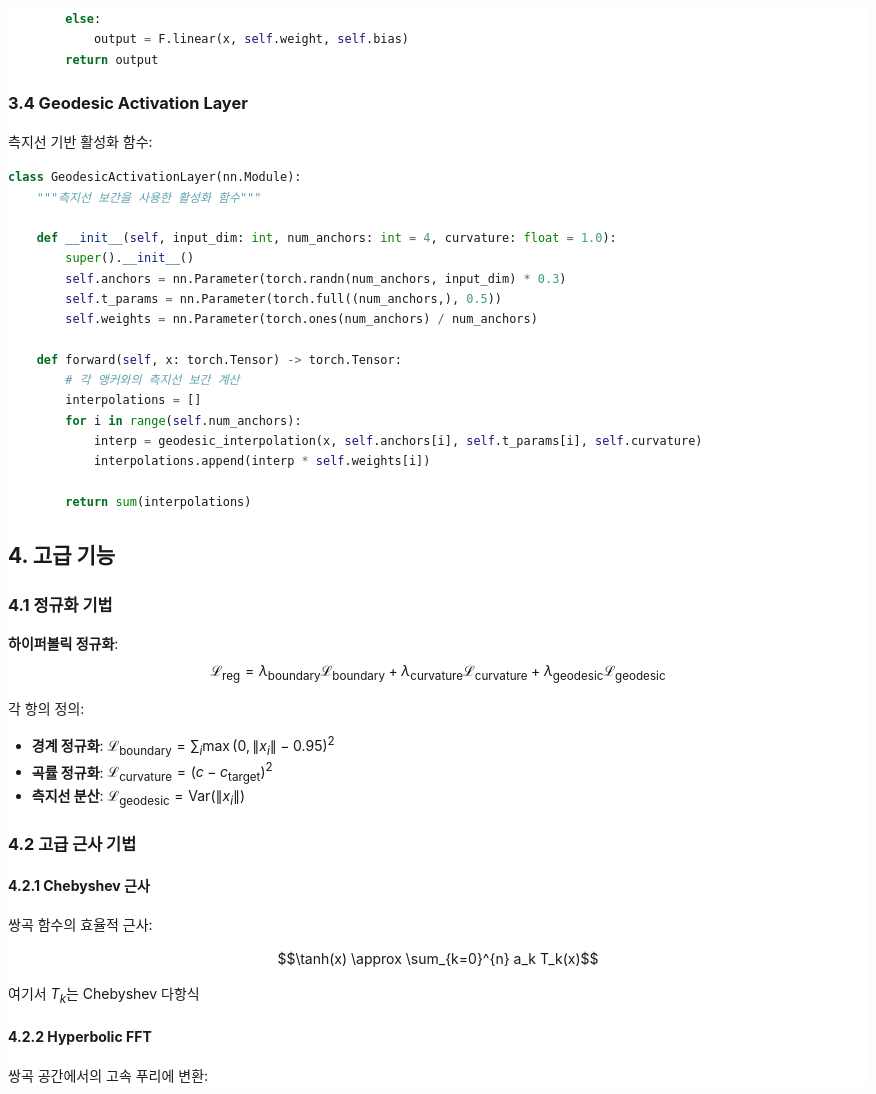 ```python
        else:
            output = F.linear(x, self.weight, self.bias)
        return output
```

### 3.4 Geodesic Activation Layer

측지선 기반 활성화 함수:

```python
class GeodesicActivationLayer(nn.Module):
    """측지선 보간을 사용한 활성화 함수"""
    
    def __init__(self, input_dim: int, num_anchors: int = 4, curvature: float = 1.0):
        super().__init__()
        self.anchors = nn.Parameter(torch.randn(num_anchors, input_dim) * 0.3)
        self.t_params = nn.Parameter(torch.full((num_anchors,), 0.5))
        self.weights = nn.Parameter(torch.ones(num_anchors) / num_anchors)
        
    def forward(self, x: torch.Tensor) -> torch.Tensor:
        # 각 앵커와의 측지선 보간 계산
        interpolations = []
        for i in range(self.num_anchors):
            interp = geodesic_interpolation(x, self.anchors[i], self.t_params[i], self.curvature)
            interpolations.append(interp * self.weights[i])
        
        return sum(interpolations)
```

## 4. 고급 기능

### 4.1 정규화 기법

**하이퍼볼릭 정규화**:
$$\mathcal{L}_{\text{reg}} = \lambda_{\text{boundary}} \mathcal{L}_{\text{boundary}} + \lambda_{\text{curvature}} \mathcal{L}_{\text{curvature}} + \lambda_{\text{geodesic}} \mathcal{L}_{\text{geodesic}}$$

각 항의 정의:
- **경계 정규화**: $\mathcal{L}_{\text{boundary}} = \sum_i \max(0, \|x_i\| - 0.95)^2$
- **곡률 정규화**: $\mathcal{L}_{\text{curvature}} = (c - c_{\text{target}})^2$
- **측지선 분산**: $\mathcal{L}_{\text{geodesic}} = \text{Var}(\|x_i\|)$

### 4.2 고급 근사 기법

#### 4.2.1 Chebyshev 근사
쌍곡 함수의 효율적 근사:

$$\tanh(x) \approx \sum_{k=0}^{n} a_k T_k(x)$$

여기서 $T_k$는 Chebyshev 다항식

#### 4.2.2 Hyperbolic FFT
쌍곡 공간에서의 고속 푸리에 변환:
